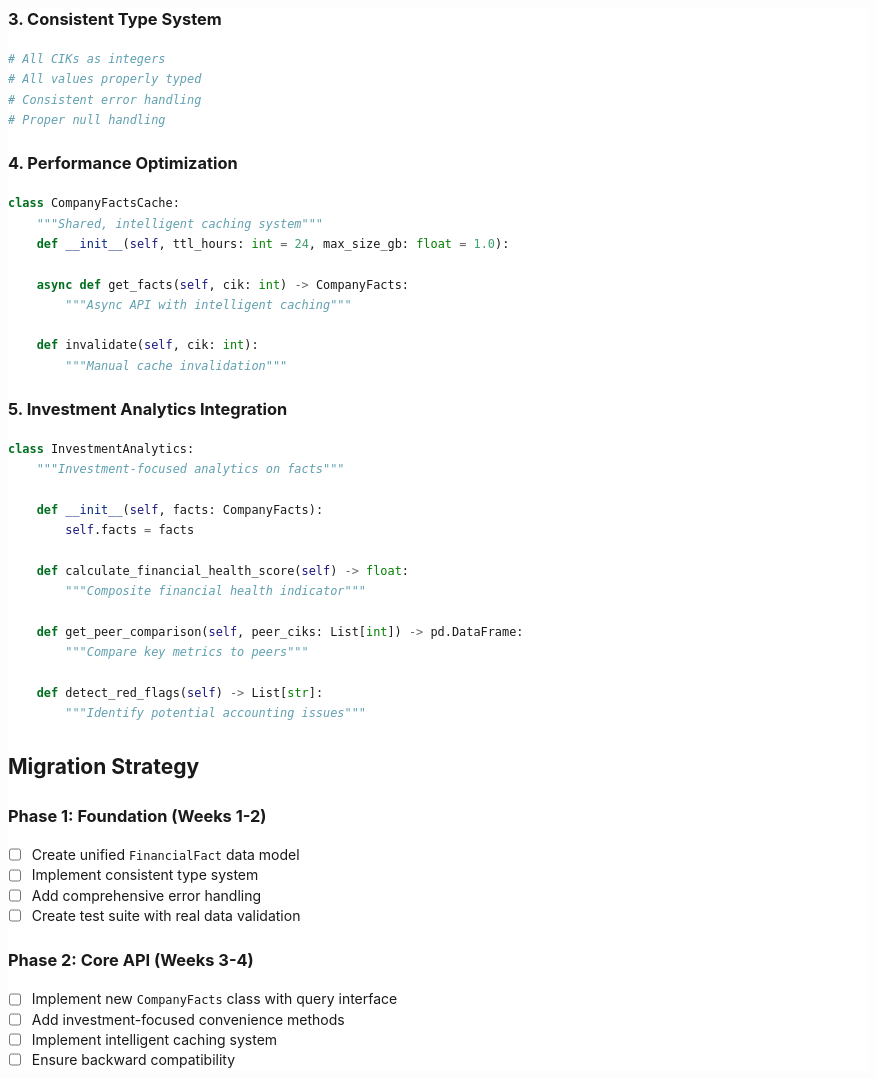 ### 3. **Consistent Type System**
```python
# All CIKs as integers
# All values properly typed
# Consistent error handling
# Proper null handling
```

### 4. **Performance Optimization**
```python
class CompanyFactsCache:
    """Shared, intelligent caching system"""
    def __init__(self, ttl_hours: int = 24, max_size_gb: float = 1.0):
        
    async def get_facts(self, cik: int) -> CompanyFacts:
        """Async API with intelligent caching"""
        
    def invalidate(self, cik: int):
        """Manual cache invalidation"""
```

### 5. **Investment Analytics Integration**
```python
class InvestmentAnalytics:
    """Investment-focused analytics on facts"""
    
    def __init__(self, facts: CompanyFacts):
        self.facts = facts
        
    def calculate_financial_health_score(self) -> float:
        """Composite financial health indicator"""
        
    def get_peer_comparison(self, peer_ciks: List[int]) -> pd.DataFrame:
        """Compare key metrics to peers"""
        
    def detect_red_flags(self) -> List[str]:
        """Identify potential accounting issues"""
```

## Migration Strategy

### Phase 1: Foundation (Weeks 1-2)
- [ ] Create unified `FinancialFact` data model
- [ ] Implement consistent type system
- [ ] Add comprehensive error handling
- [ ] Create test suite with real data validation

### Phase 2: Core API (Weeks 3-4)  
- [ ] Implement new `CompanyFacts` class with query interface
- [ ] Add investment-focused convenience methods
- [ ] Implement intelligent caching system
- [ ] Ensure backward compatibility
